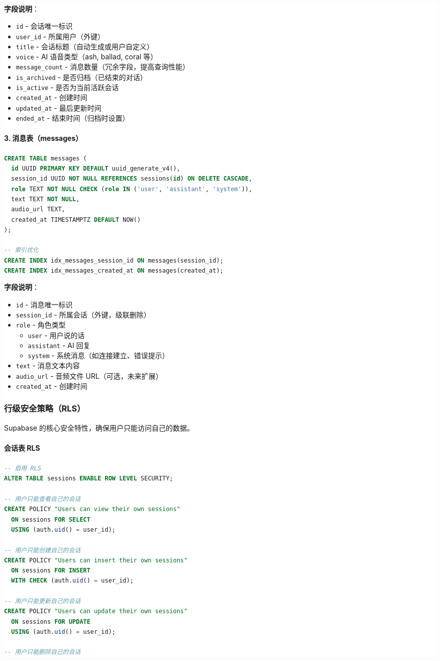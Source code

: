 **字段说明**：
- `id` - 会话唯一标识
- `user_id` - 所属用户（外键）
- `title` - 会话标题（自动生成或用户自定义）
- `voice` - AI 语音类型（ash, ballad, coral 等）
- `message_count` - 消息数量（冗余字段，提高查询性能）
- `is_archived` - 是否归档（已结束的对话）
- `is_active` - 是否为当前活跃会话
- `created_at` - 创建时间
- `updated_at` - 最后更新时间
- `ended_at` - 结束时间（归档时设置）

#### 3. 消息表（messages）

```sql
CREATE TABLE messages (
  id UUID PRIMARY KEY DEFAULT uuid_generate_v4(),
  session_id UUID NOT NULL REFERENCES sessions(id) ON DELETE CASCADE,
  role TEXT NOT NULL CHECK (role IN ('user', 'assistant', 'system')),
  text TEXT NOT NULL,
  audio_url TEXT,
  created_at TIMESTAMPTZ DEFAULT NOW()
);

-- 索引优化
CREATE INDEX idx_messages_session_id ON messages(session_id);
CREATE INDEX idx_messages_created_at ON messages(created_at);
```

**字段说明**：
- `id` - 消息唯一标识
- `session_id` - 所属会话（外键，级联删除）
- `role` - 角色类型
  - `user` - 用户说的话
  - `assistant` - AI 回复
  - `system` - 系统消息（如连接建立、错误提示）
- `text` - 消息文本内容
- `audio_url` - 音频文件 URL（可选，未来扩展）
- `created_at` - 创建时间

### 行级安全策略（RLS）

Supabase 的核心安全特性，确保用户只能访问自己的数据。

#### 会话表 RLS

```sql
-- 启用 RLS
ALTER TABLE sessions ENABLE ROW LEVEL SECURITY;

-- 用户只能查看自己的会话
CREATE POLICY "Users can view their own sessions"
  ON sessions FOR SELECT
  USING (auth.uid() = user_id);

-- 用户只能创建自己的会话
CREATE POLICY "Users can insert their own sessions"
  ON sessions FOR INSERT
  WITH CHECK (auth.uid() = user_id);

-- 用户只能更新自己的会话
CREATE POLICY "Users can update their own sessions"
  ON sessions FOR UPDATE
  USING (auth.uid() = user_id);

-- 用户只能删除自己的会话
```